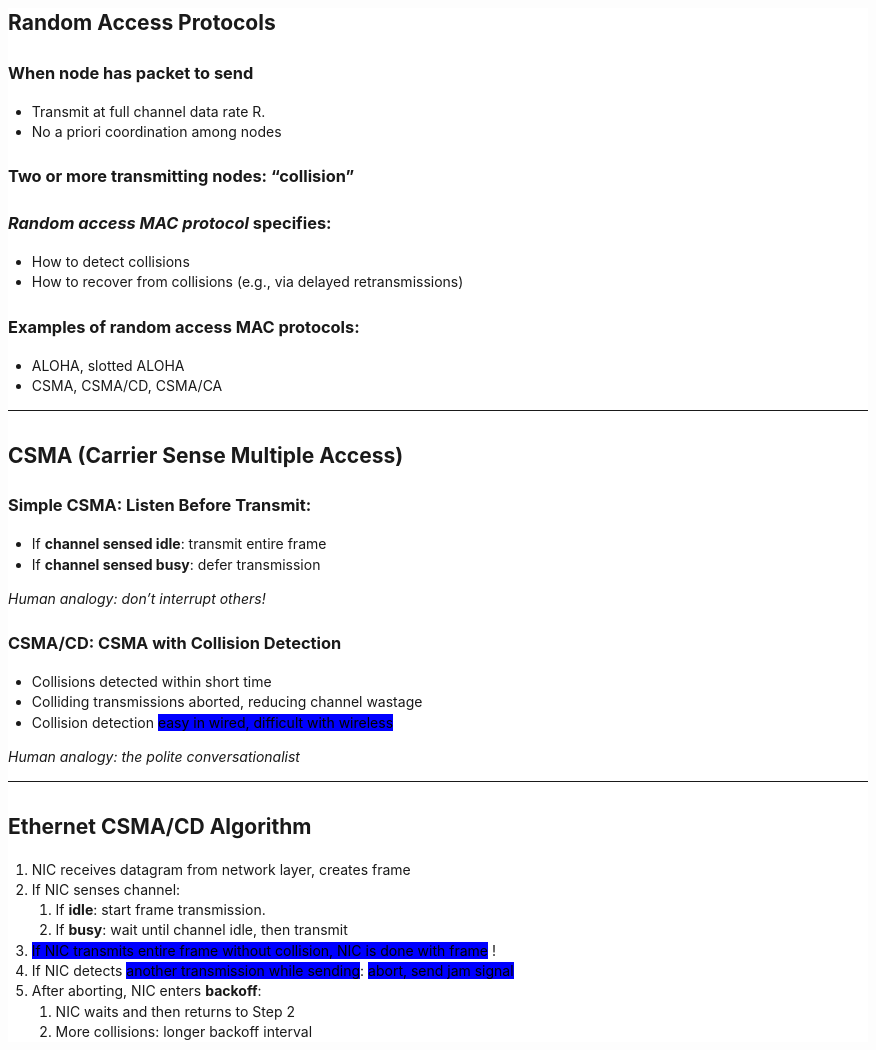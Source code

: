## Random Access Protocols

### When node has packet to send

* Transmit at full channel data rate R.
* No a priori coordination among nodes

### Two or more transmitting nodes: “collision”

### _Random access MAC protocol_ specifies:

* How to detect collisions
* How to recover from collisions (e.g., via delayed retransmissions)

### Examples of random access MAC protocols:

* ALOHA, slotted ALOHA
* CSMA, CSMA/CD, CSMA/CA

***

## CSMA (Carrier Sense Multiple Access)

### Simple CSMA: Listen Before Transmit:

* If **channel sensed idle**: transmit entire frame
* If **channel sensed busy**: defer transmission

_Human analogy: don’t interrupt others!_

### CSMA/CD: CSMA with Collision Detection

* Collisions detected within short time
* Colliding transmissions aborted, reducing channel wastage
* Collision detection <mark style="background-color:blue;">easy in wired, difficult with wireless</mark>

_Human analogy: the polite conversationalist_

***

## Ethernet CSMA/CD Algorithm

1. NIC receives datagram from network layer, creates frame
2. If NIC senses channel:
   1. If **idle**: start frame transmission.
   2. If **busy**: wait until channel idle, then transmit
3. <mark style="background-color:blue;">If NIC transmits entire frame without collision, NIC is done with frame</mark> !
4. If NIC detects <mark style="background-color:blue;">another transmission while sending</mark>: <mark style="background-color:blue;">abort, send jam signal</mark>
5. After aborting, NIC enters **backoff**:
   1. NIC waits and then returns to Step 2
   2. More collisions: longer backoff interval
